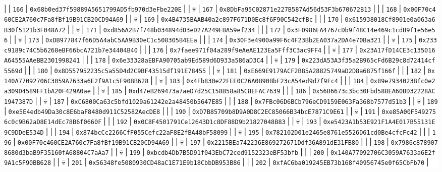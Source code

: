 |  | `166` | `0x68b0ed37f59889A5651799AD5fb970d3eFbe220E` |
| 💀 | `167` | `0x8DbFa95C02871e227B587Ad56d53F3b670672B13` |
|  | `168` | `0x00F70c460CE2A760c7Fa8fBf19B91CB20CD94A69` |
| 💀 | `169` | `0x4B4735BAAB40a2c897F671D0Ec8f6F90C542cfBc` |
|  | `170` | `0x615938018Cf8901e0a063a6B30f5121b3F048A72` |
| 💀 | `171` | `0xd856A2B7f748b034894dD3eD27A249EBA59ef234` |
|  | `172` | `0x3FD986EA4767cDb9f48C14e469c1cdB9f1e56e56` |
| 💀 | `173` | `0xDB977847f66D5A4abC5AA9B30eC1c508305B4EEa` |
|  | `174` | `0x30F3e4900a99F6c4F23Bb2EA037a2DA4e70Ba321` |
| 💀 | `175` | `0x233c9189c74C5b6268eBF66bcA721b7e34404B40` |
|  | `176` | `0x7faee971f04a289f9eAeAE123Ea5Fff3C3ac9FF4` |
| 💀 | `177` | `0x23A17fD14CE3c135016A64555AAeBB2301998241` |
|  | `178` | `0x6e33328aEBFA90705ab9Ed589d6D933a586aD3C4` |
| 💀 | `179` | `0x223dA53A3f35a2B965cFd6B29c8d72414cf5569d` |
|  | `180` | `0x8D557952235c5a55D4d2C9BF43515df191E78455` |
| 💀 | `181` | `0xE669E9179ACF2B85A28825749aD2D8a6875f166f` |
|  | `182` | `0x140A77092706C3059A7633a6E2f9A1c5F90BB628` |
| 💀 | `183` | `0x4Fb830e22FEE0C26A0B90BbF23cA54ed9d7f9Fc4` |
|  | `184` | `0x89e7934023Bfc0e2a309D4589FF1bA20F429A0ae` |
| 💀 | `185` | `0xd47eB269473a7aeD7d25C158B58a85C8EFAC7639` |
|  | `186` | `0x56B6673c3bc30Fbd588EA60BD32228AC1947387D` |
| 💀 | `187` | `0xC6800Ca63c5bfd1029a61242e2a48450b5647E85` |
|  | `188` | `0x7FBc06D6BCb796eCD9159E063Fa368b7577d51b3` |
| 💀 | `189` | `0xe5E4edb49Da30c8E6baF8480d911C52582AecDE8` |
|  | `190` | `0xD7B85709b8D9A0D8C2EC85066B34bcE7871C9E61` |
| 💀 | `191` | `0xe85A00F5492756c0c9B62aD8E14dEc78B6f0660F` |
|  | `192` | `0x0C8F4501791Ce12643D1c8DF88D9b21827048B83` |
| 💀 | `193` | `0xe5423A1b53E921F1A4E017B55131E9C9DDeE534D` |
|  | `194` | `0x874bcCc2266CfF055Cefc22aF8E2fBA48bF58099` |
| 💀 | `195` | `0x782102D01e2465e8761e5526D61cd0Be4cfcFc42` |
|  | `196` | `0x00F70c460CE2A760c7Fa8fBf19B91CB20CD94A69` |
| 💀 | `197` | `0x2215BEa742236E869272671Ddf36A891dE31FB80` |
|  | `198` | `0x7986c8789078680d3baB9F35160fA68804C7aAa7` |
| 💀 | `199` | `0xbcdb4Db7B5D91f043EbC72ced9152323eBF53bfb` |
|  | `200` | `0x140A77092706C3059A7633a6E2f9A1c5F90BB628` |
| 💀 | `201` | `0x56348fe5080930CD48aC1E71E9b18CbbDB953B86` |
|  | `202` | `0xfAC6ba019245EB73b168f40956745e0f65CbFb70` |